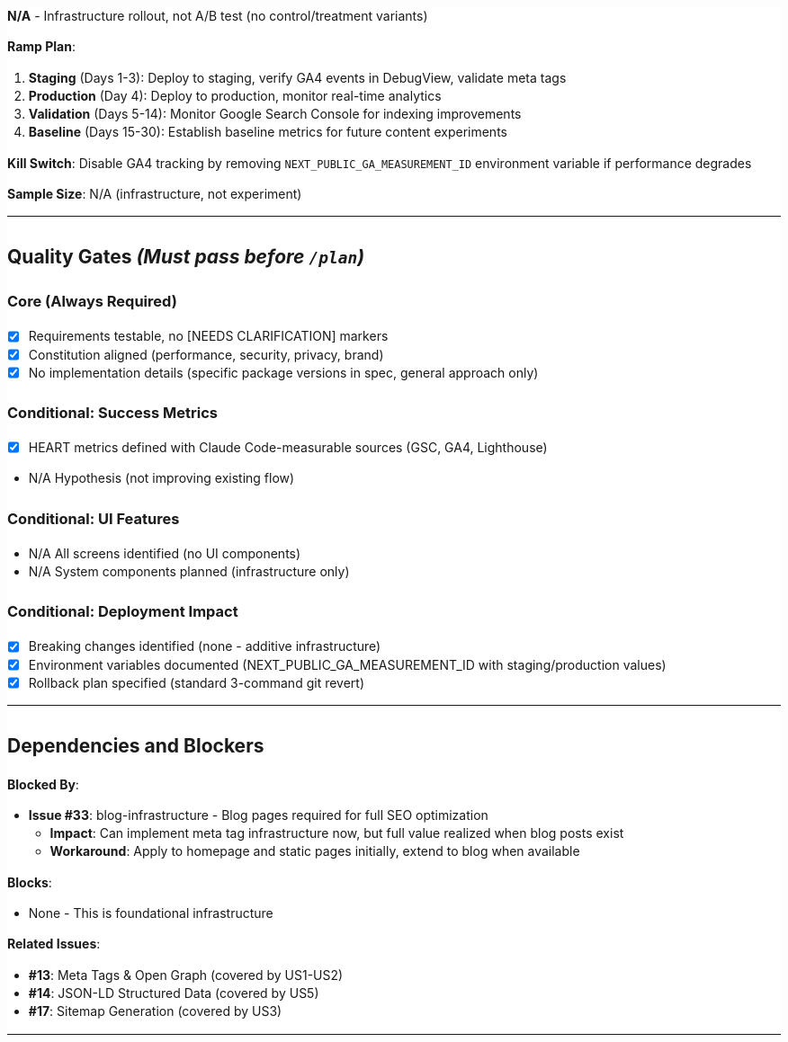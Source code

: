 **N/A** - Infrastructure rollout, not A/B test (no control/treatment variants)

**Ramp Plan**:
1. **Staging** (Days 1-3): Deploy to staging, verify GA4 events in DebugView, validate meta tags
2. **Production** (Day 4): Deploy to production, monitor real-time analytics
3. **Validation** (Days 5-14): Monitor Google Search Console for indexing improvements
4. **Baseline** (Days 15-30): Establish baseline metrics for future content experiments

**Kill Switch**: Disable GA4 tracking by removing `NEXT_PUBLIC_GA_MEASUREMENT_ID` environment variable if performance degrades

**Sample Size**: N/A (infrastructure, not experiment)

---

## Quality Gates *(Must pass before `/plan`)*

### Core (Always Required)
- [x] Requirements testable, no [NEEDS CLARIFICATION] markers
- [x] Constitution aligned (performance, security, privacy, brand)
- [x] No implementation details (specific package versions in spec, general approach only)

### Conditional: Success Metrics
- [x] HEART metrics defined with Claude Code-measurable sources (GSC, GA4, Lighthouse)
- N/A Hypothesis (not improving existing flow)

### Conditional: UI Features
- N/A All screens identified (no UI components)
- N/A System components planned (infrastructure only)

### Conditional: Deployment Impact
- [x] Breaking changes identified (none - additive infrastructure)
- [x] Environment variables documented (NEXT_PUBLIC_GA_MEASUREMENT_ID with staging/production values)
- [x] Rollback plan specified (standard 3-command git revert)

---

## Dependencies and Blockers

**Blocked By**:
- **Issue #33**: blog-infrastructure - Blog pages required for full SEO optimization
  - **Impact**: Can implement meta tag infrastructure now, but full value realized when blog posts exist
  - **Workaround**: Apply to homepage and static pages initially, extend to blog when available

**Blocks**:
- None - This is foundational infrastructure

**Related Issues**:
- **#13**: Meta Tags & Open Graph (covered by US1-US2)
- **#14**: JSON-LD Structured Data (covered by US5)
- **#17**: Sitemap Generation (covered by US3)

---
